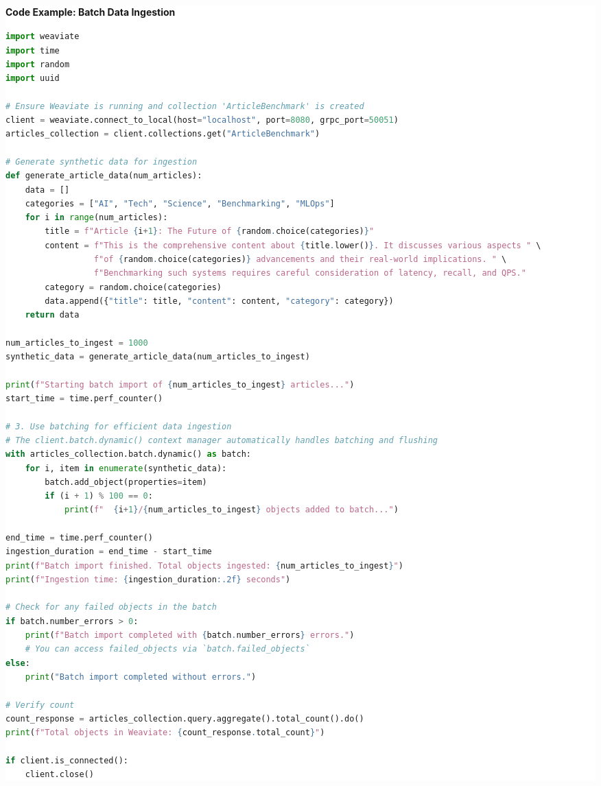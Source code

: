 **Code Example: Batch Data Ingestion**

```python
import weaviate
import time
import random
import uuid

# Ensure Weaviate is running and collection 'ArticleBenchmark' is created
client = weaviate.connect_to_local(host="localhost", port=8080, grpc_port=50051)
articles_collection = client.collections.get("ArticleBenchmark")

# Generate synthetic data for ingestion
def generate_article_data(num_articles):
    data = []
    categories = ["AI", "Tech", "Science", "Benchmarking", "MLOps"]
    for i in range(num_articles):
        title = f"Article {i+1}: The Future of {random.choice(categories)}"
        content = f"This is the comprehensive content about {title.lower()}. It discusses various aspects " \
                  f"of {random.choice(categories)} advancements and their real-world implications. " \
                  f"Benchmarking such systems requires careful consideration of latency, recall, and QPS."
        category = random.choice(categories)
        data.append({"title": title, "content": content, "category": category})
    return data

num_articles_to_ingest = 1000
synthetic_data = generate_article_data(num_articles_to_ingest)

print(f"Starting batch import of {num_articles_to_ingest} articles...")
start_time = time.perf_counter()

# 3. Use batching for efficient data ingestion
# The client.batch.dynamic() context manager automatically handles batching and flushing
with articles_collection.batch.dynamic() as batch:
    for i, item in enumerate(synthetic_data):
        batch.add_object(properties=item)
        if (i + 1) % 100 == 0:
            print(f"  {i+1}/{num_articles_to_ingest} objects added to batch...")

end_time = time.perf_counter()
ingestion_duration = end_time - start_time
print(f"Batch import finished. Total objects ingested: {num_articles_to_ingest}")
print(f"Ingestion time: {ingestion_duration:.2f} seconds")

# Check for any failed objects in the batch
if batch.number_errors > 0:
    print(f"Batch import completed with {batch.number_errors} errors.")
    # You can access failed_objects via `batch.failed_objects`
else:
    print("Batch import completed without errors.")

# Verify count
count_response = articles_collection.query.aggregate().total_count().do()
print(f"Total objects in Weaviate: {count_response.total_count}")

if client.is_connected():
    client.close()
```
